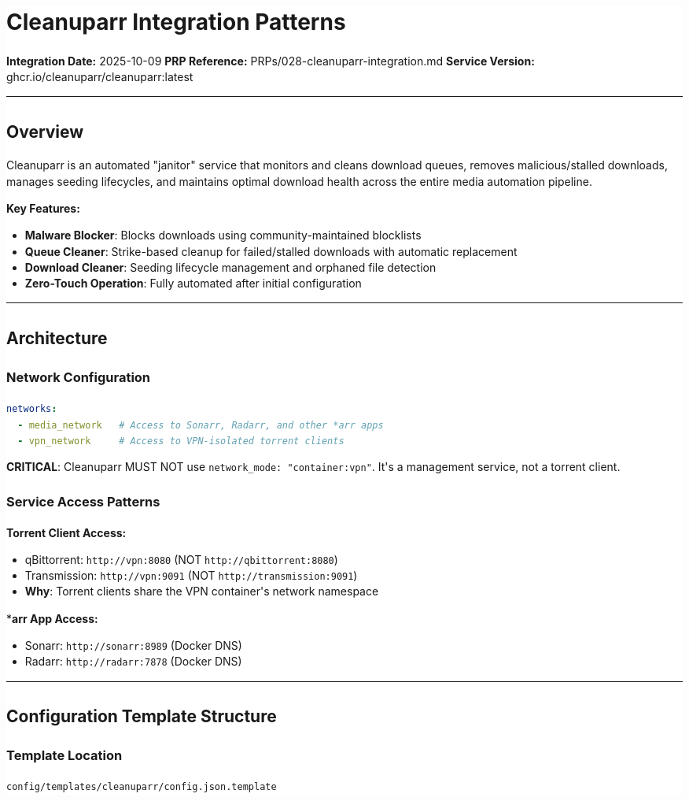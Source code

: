 # Cleanuparr Integration Patterns

**Integration Date:** 2025-10-09
**PRP Reference:** PRPs/028-cleanuparr-integration.md
**Service Version:** ghcr.io/cleanuparr/cleanuparr:latest

---

## Overview

Cleanuparr is an automated "janitor" service that monitors and cleans download queues, removes malicious/stalled downloads, manages seeding lifecycles, and maintains optimal download health across the entire media automation pipeline.

**Key Features:**
- **Malware Blocker**: Blocks downloads using community-maintained blocklists
- **Queue Cleaner**: Strike-based cleanup for failed/stalled downloads with automatic replacement
- **Download Cleaner**: Seeding lifecycle management and orphaned file detection
- **Zero-Touch Operation**: Fully automated after initial configuration

---

## Architecture

### Network Configuration

```yaml
networks:
  - media_network   # Access to Sonarr, Radarr, and other *arr apps
  - vpn_network     # Access to VPN-isolated torrent clients
```

**CRITICAL**: Cleanuparr MUST NOT use `network_mode: "container:vpn"`. It's a management service, not a torrent client.

### Service Access Patterns

**Torrent Client Access:**
- qBittorrent: `http://vpn:8080` (NOT `http://qbittorrent:8080`)
- Transmission: `http://vpn:9091` (NOT `http://transmission:9091`)
- **Why**: Torrent clients share the VPN container's network namespace

***arr App Access:**
- Sonarr: `http://sonarr:8989` (Docker DNS)
- Radarr: `http://radarr:7878` (Docker DNS)

---

## Configuration Template Structure

### Template Location
`config/templates/cleanuparr/config.json.template`
